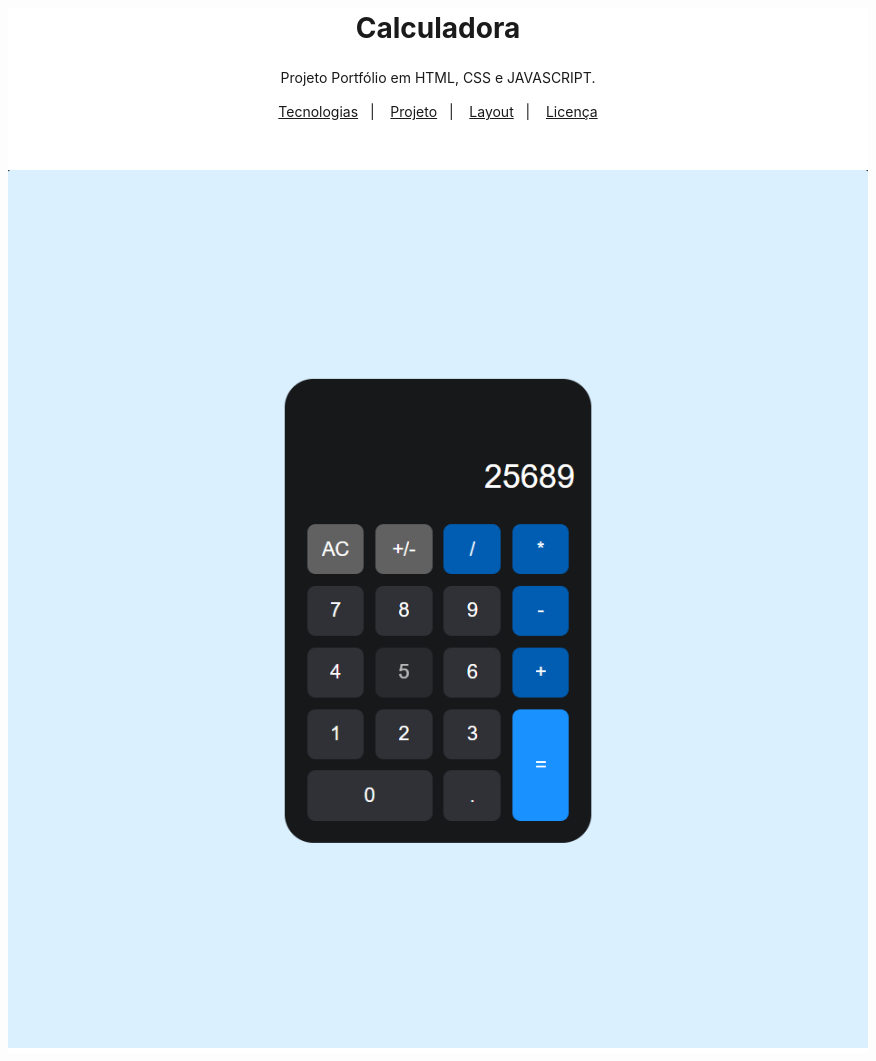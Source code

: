 <h1 align="center"> Calculadora </h1>

<p align="center">
Projeto Portfólio em HTML, CSS e JAVASCRIPT. <br/>
</p>

<p align="center">
  <a href="#-tecnologias">Tecnologias</a>&nbsp;&nbsp;&nbsp;|&nbsp;&nbsp;&nbsp;
  <a href="#-projeto">Projeto</a>&nbsp;&nbsp;&nbsp;|&nbsp;&nbsp;&nbsp;
  <a href="#-layout">Layout</a>&nbsp;&nbsp;&nbsp;|&nbsp;&nbsp;&nbsp;
  <a href="#memo-licença">Licença</a>
</p>

<br>

<p align="center">
  <img alt="Calculadora" src="Assets/Calculadora.png" width="100%">